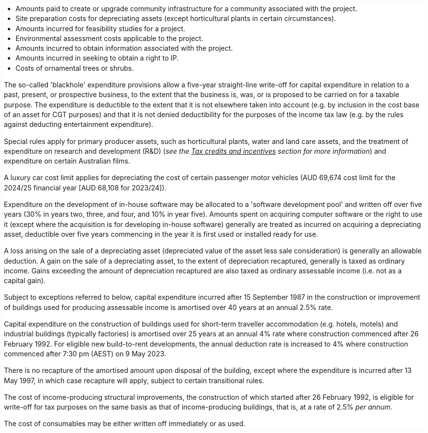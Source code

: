 * Amounts paid to create or upgrade community infrastructure for a community associated with the project.
* Site preparation costs for depreciating assets (except horticultural plants in certain circumstances).
* Amounts incurred for feasibility studies for a project.
* Environmental assessment costs applicable to the project.
* Amounts incurred to obtain information associated with the project.
* Amounts incurred in seeking to obtain a right to IP.
* Costs of ornamental trees or shrubs.

The so-called 'blackhole' expenditure provisions allow a five-year straight-line write-off for capital expenditure in relation to a past, present, or prospective business, to the extent that the business is, was, or is proposed to be carried on for a taxable purpose. The expenditure is deductible to the extent that it is not elsewhere taken into account (e.g. by inclusion in the cost base of an asset for CGT purposes) and that it is not denied deductibility for the purposes of the income tax law (e.g. by the rules against deducting entertainment expenditure).

Special rules apply for primary producer assets, such as horticultural plants, water and land care assets, and the treatment of expenditure on research and development (R&D) (*see the [Tax credits and incentives](tax-credits-and-incentives.html) section for more information*) and expenditure on certain Australian films.

A luxury car cost limit applies for depreciating the cost of certain passenger motor vehicles (AUD 69,674 cost limit for the 2024/25 financial year [AUD 68,108 for 2023/24]).

Expenditure on the development of in-house software may be allocated to a 'software development pool' and written off over five years (30% in years two, three, and four, and 10% in year five). Amounts spent on acquiring computer software or the right to use it (except where the acquisition is for developing in-house software) generally are treated as incurred on acquiring a depreciating asset, deductible over five years commencing in the year it is first used or installed ready for use.

A loss arising on the sale of a depreciating asset (depreciated value of the asset less sale consideration) is generally an allowable deduction. A gain on the sale of a depreciating asset, to the extent of depreciation recaptured, generally is taxed as ordinary income. Gains exceeding the amount of depreciation recaptured are also taxed as ordinary assessable income (i.e. not as a capital gain).

Subject to exceptions referred to below, capital expenditure incurred after 15 September 1987 in the construction or improvement of buildings used for producing assessable income is amortised over 40 years at an annual 2.5% rate.

Capital expenditure on the construction of buildings used for short-term traveller accommodation (e.g. hotels, motels) and industrial buildings (typically factories) is amortised over 25 years at an annual 4% rate where construction commenced after 26 February 1992. For eligible new build-to-rent developments, the annual deduction rate is increased to 4% where construction commenced after 7:30 pm (AEST) on 9 May 2023.

There is no recapture of the amortised amount upon disposal of the building, except where the expenditure is incurred after 13 May 1997, in which case recapture will apply, subject to certain transitional rules.

The cost of income-producing structural improvements, the construction of which started after 26 February 1992, is eligible for write-off for tax purposes on the same basis as that of income-producing buildings, that is, at a rate of 2.5% *per annum*.

The cost of consumables may be either written off immediately or as used.
